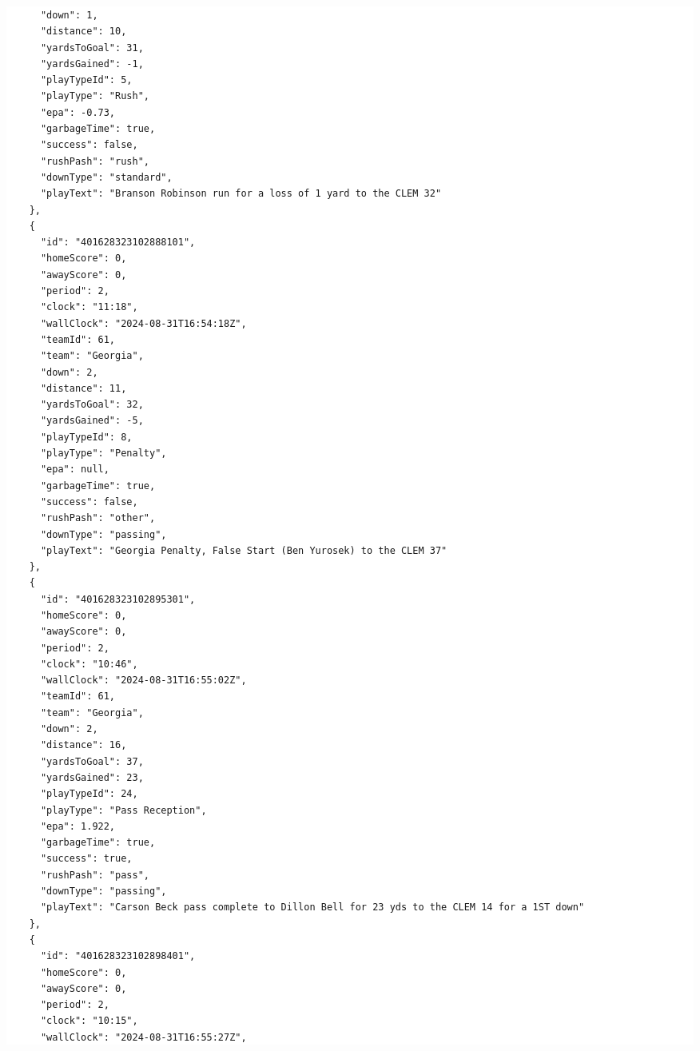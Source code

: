           "down": 1,
          "distance": 10,
          "yardsToGoal": 31,
          "yardsGained": -1,
          "playTypeId": 5,
          "playType": "Rush",
          "epa": -0.73,
          "garbageTime": true,
          "success": false,
          "rushPash": "rush",
          "downType": "standard",
          "playText": "Branson Robinson run for a loss of 1 yard to the CLEM 32"
        },
        {
          "id": "401628323102888101",
          "homeScore": 0,
          "awayScore": 0,
          "period": 2,
          "clock": "11:18",
          "wallClock": "2024-08-31T16:54:18Z",
          "teamId": 61,
          "team": "Georgia",
          "down": 2,
          "distance": 11,
          "yardsToGoal": 32,
          "yardsGained": -5,
          "playTypeId": 8,
          "playType": "Penalty",
          "epa": null,
          "garbageTime": true,
          "success": false,
          "rushPash": "other",
          "downType": "passing",
          "playText": "Georgia Penalty, False Start (Ben Yurosek) to the CLEM 37"
        },
        {
          "id": "401628323102895301",
          "homeScore": 0,
          "awayScore": 0,
          "period": 2,
          "clock": "10:46",
          "wallClock": "2024-08-31T16:55:02Z",
          "teamId": 61,
          "team": "Georgia",
          "down": 2,
          "distance": 16,
          "yardsToGoal": 37,
          "yardsGained": 23,
          "playTypeId": 24,
          "playType": "Pass Reception",
          "epa": 1.922,
          "garbageTime": true,
          "success": true,
          "rushPash": "pass",
          "downType": "passing",
          "playText": "Carson Beck pass complete to Dillon Bell for 23 yds to the CLEM 14 for a 1ST down"
        },
        {
          "id": "401628323102898401",
          "homeScore": 0,
          "awayScore": 0,
          "period": 2,
          "clock": "10:15",
          "wallClock": "2024-08-31T16:55:27Z",
